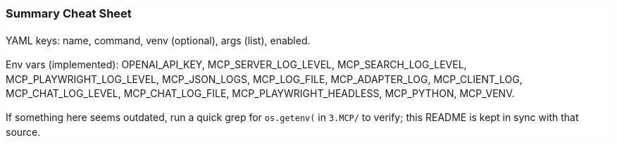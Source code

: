 
### Summary Cheat Sheet

YAML keys: name, command, venv (optional), args (list), enabled.

Env vars (implemented): OPENAI_API_KEY, MCP_SERVER_LOG_LEVEL, MCP_SEARCH_LOG_LEVEL, MCP_PLAYWRIGHT_LOG_LEVEL, MCP_JSON_LOGS, MCP_LOG_FILE, MCP_ADAPTER_LOG, MCP_CLIENT_LOG, MCP_CHAT_LOG_LEVEL, MCP_CHAT_LOG_FILE, MCP_PLAYWRIGHT_HEADLESS, MCP_PYTHON, MCP_VENV.

If something here seems outdated, run a quick grep for `os.getenv(` in `3.MCP/` to verify; this README is kept in sync with that source.


